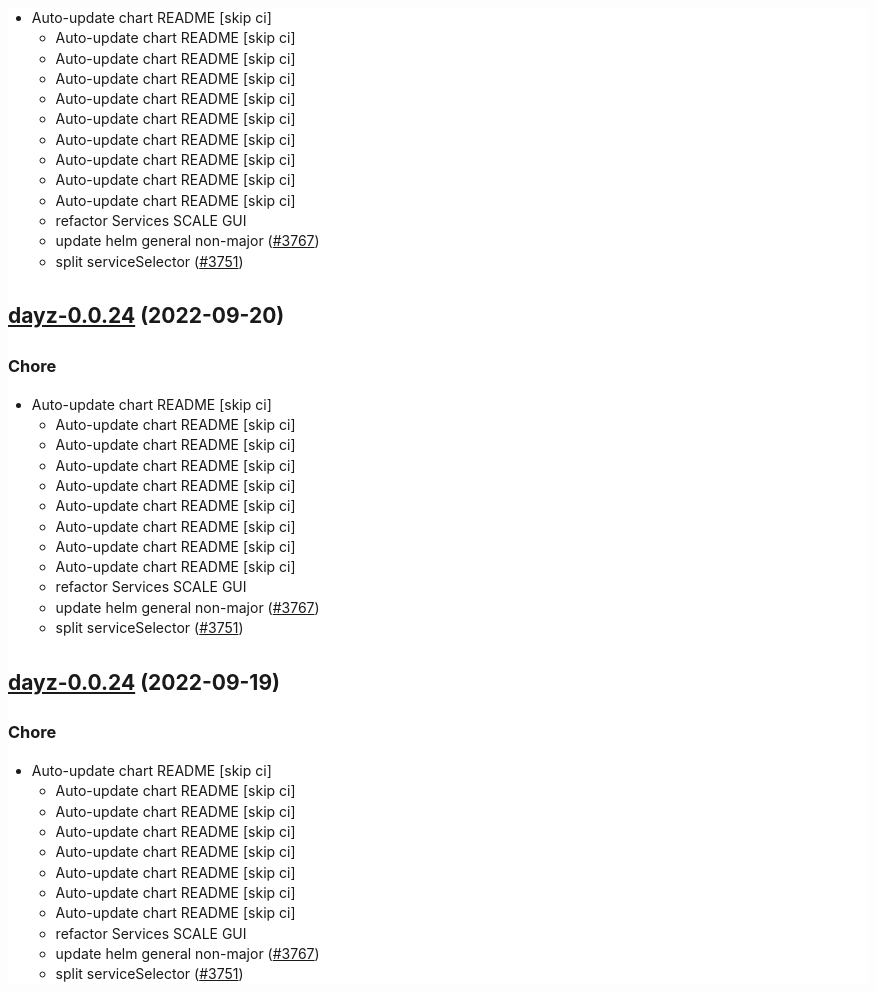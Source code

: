 - Auto-update chart README [skip ci]
  - Auto-update chart README [skip ci]
  - Auto-update chart README [skip ci]
  - Auto-update chart README [skip ci]
  - Auto-update chart README [skip ci]
  - Auto-update chart README [skip ci]
  - Auto-update chart README [skip ci]
  - Auto-update chart README [skip ci]
  - Auto-update chart README [skip ci]
  - Auto-update chart README [skip ci]
  - refactor Services SCALE GUI
  - update helm general non-major ([#3767](https://github.com/truecharts/charts/issues/3767))
  - split serviceSelector ([#3751](https://github.com/truecharts/charts/issues/3751))




## [dayz-0.0.24](https://github.com/truecharts/charts/compare/dayz-0.0.23...dayz-0.0.24) (2022-09-20)

### Chore

- Auto-update chart README [skip ci]
  - Auto-update chart README [skip ci]
  - Auto-update chart README [skip ci]
  - Auto-update chart README [skip ci]
  - Auto-update chart README [skip ci]
  - Auto-update chart README [skip ci]
  - Auto-update chart README [skip ci]
  - Auto-update chart README [skip ci]
  - Auto-update chart README [skip ci]
  - refactor Services SCALE GUI
  - update helm general non-major ([#3767](https://github.com/truecharts/charts/issues/3767))
  - split serviceSelector ([#3751](https://github.com/truecharts/charts/issues/3751))




## [dayz-0.0.24](https://github.com/truecharts/charts/compare/dayz-0.0.23...dayz-0.0.24) (2022-09-19)

### Chore

- Auto-update chart README [skip ci]
  - Auto-update chart README [skip ci]
  - Auto-update chart README [skip ci]
  - Auto-update chart README [skip ci]
  - Auto-update chart README [skip ci]
  - Auto-update chart README [skip ci]
  - Auto-update chart README [skip ci]
  - Auto-update chart README [skip ci]
  - refactor Services SCALE GUI
  - update helm general non-major ([#3767](https://github.com/truecharts/charts/issues/3767))
  - split serviceSelector ([#3751](https://github.com/truecharts/charts/issues/3751))
